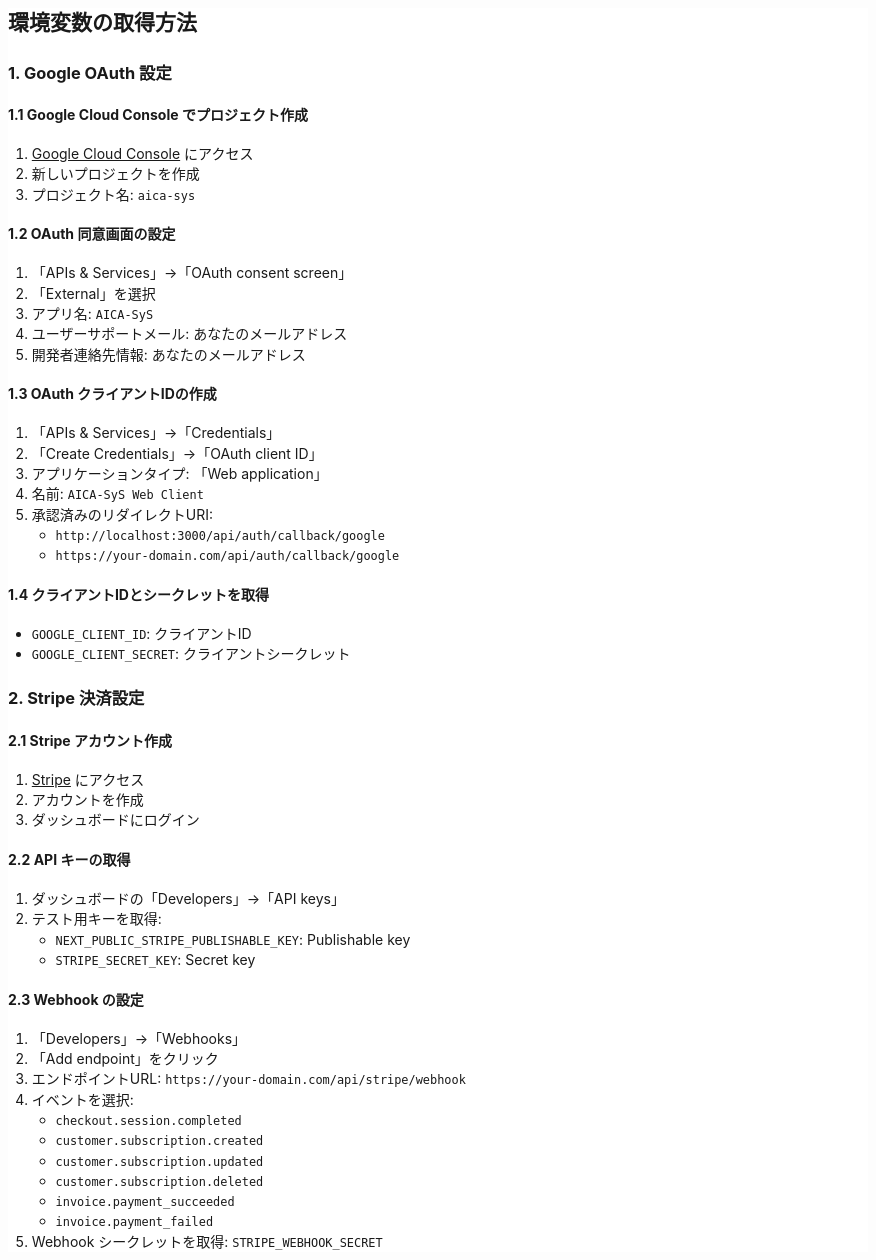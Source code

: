 ```env
```

## 環境変数の取得方法

### 1. Google OAuth 設定

#### 1.1 Google Cloud Console でプロジェクト作成
1. [Google Cloud Console](https://console.cloud.google.com/) にアクセス
2. 新しいプロジェクトを作成
3. プロジェクト名: `aica-sys`

#### 1.2 OAuth 同意画面の設定
1. 「APIs & Services」→「OAuth consent screen」
2. 「External」を選択
3. アプリ名: `AICA-SyS`
4. ユーザーサポートメール: あなたのメールアドレス
5. 開発者連絡先情報: あなたのメールアドレス

#### 1.3 OAuth クライアントIDの作成
1. 「APIs & Services」→「Credentials」
2. 「Create Credentials」→「OAuth client ID」
3. アプリケーションタイプ: 「Web application」
4. 名前: `AICA-SyS Web Client`
5. 承認済みのリダイレクトURI:
   - `http://localhost:3000/api/auth/callback/google`
   - `https://your-domain.com/api/auth/callback/google`

#### 1.4 クライアントIDとシークレットを取得
- `GOOGLE_CLIENT_ID`: クライアントID
- `GOOGLE_CLIENT_SECRET`: クライアントシークレット

### 2. Stripe 決済設定

#### 2.1 Stripe アカウント作成
1. [Stripe](https://stripe.com/) にアクセス
2. アカウントを作成
3. ダッシュボードにログイン

#### 2.2 API キーの取得
1. ダッシュボードの「Developers」→「API keys」
2. テスト用キーを取得:
   - `NEXT_PUBLIC_STRIPE_PUBLISHABLE_KEY`: Publishable key
   - `STRIPE_SECRET_KEY`: Secret key

#### 2.3 Webhook の設定
1. 「Developers」→「Webhooks」
2. 「Add endpoint」をクリック
3. エンドポイントURL: `https://your-domain.com/api/stripe/webhook`
4. イベントを選択:
   - `checkout.session.completed`
   - `customer.subscription.created`
   - `customer.subscription.updated`
   - `customer.subscription.deleted`
   - `invoice.payment_succeeded`
   - `invoice.payment_failed`
5. Webhook シークレットを取得: `STRIPE_WEBHOOK_SECRET`
